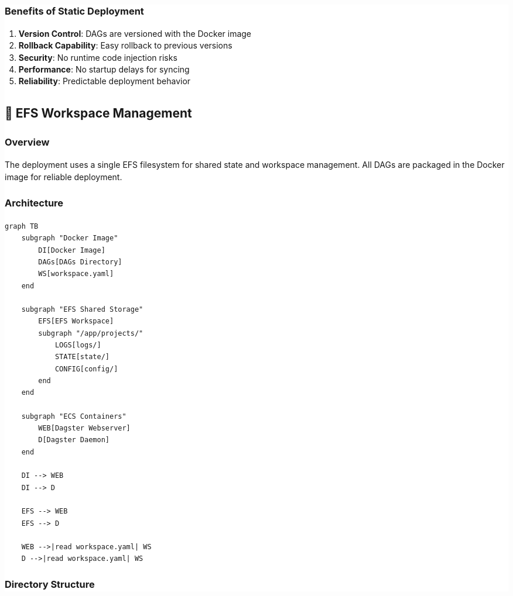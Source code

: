 ### Benefits of Static Deployment

1. **Version Control**: DAGs are versioned with the Docker image
2. **Rollback Capability**: Easy rollback to previous versions
3. **Security**: No runtime code injection risks
4. **Performance**: No startup delays for syncing
5. **Reliability**: Predictable deployment behavior

## 🏢 EFS Workspace Management

### Overview

The deployment uses a single EFS filesystem for shared state and workspace management. All DAGs are packaged in the Docker image for reliable deployment.

### Architecture

```mermaid
graph TB
    subgraph "Docker Image"
        DI[Docker Image]
        DAGs[DAGs Directory]
        WS[workspace.yaml]
    end
    
    subgraph "EFS Shared Storage"
        EFS[EFS Workspace]
        subgraph "/app/projects/"
            LOGS[logs/]
            STATE[state/]
            CONFIG[config/]
        end
    end
    
    subgraph "ECS Containers"
        WEB[Dagster Webserver]
        D[Dagster Daemon]
    end
    
    DI --> WEB
    DI --> D
    
    EFS --> WEB
    EFS --> D
    
    WEB -->|read workspace.yaml| WS
    D -->|read workspace.yaml| WS
```

### Directory Structure
